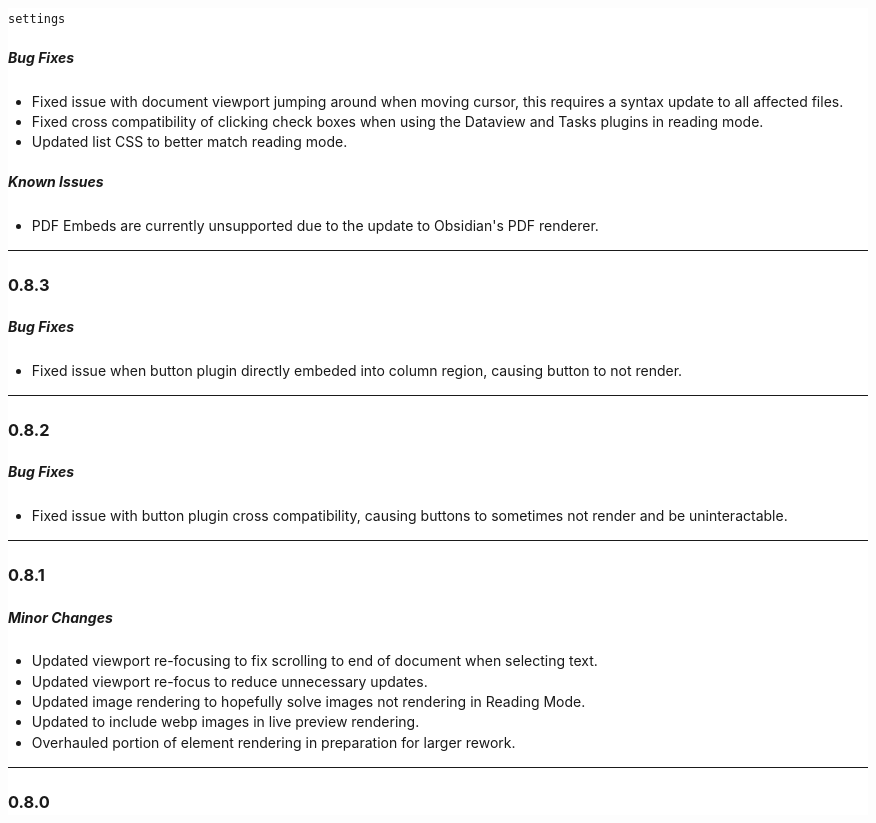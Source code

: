 ```settings```  

##### **Bug Fixes**

[](https://github.com/ckRobinson/multi-column-markdown#bug-fixes-1)

- Fixed issue with document viewport jumping around when moving cursor, this requires a syntax update to all affected files.
- Fixed cross compatibility of clicking check boxes when using the Dataview and Tasks plugins in reading mode.
- Updated list CSS to better match reading mode.

##### **Known Issues**

[](https://github.com/ckRobinson/multi-column-markdown#known-issues-1)

- PDF Embeds are currently unsupported due to the update to Obsidian's PDF renderer.

---

### **0.8.3**

[](https://github.com/ckRobinson/multi-column-markdown#083)

##### **Bug Fixes**

[](https://github.com/ckRobinson/multi-column-markdown#bug-fixes-2)

- Fixed issue when button plugin directly embeded into column region, causing button to not render.

---

### **0.8.2**

[](https://github.com/ckRobinson/multi-column-markdown#082)

##### **Bug Fixes**

[](https://github.com/ckRobinson/multi-column-markdown#bug-fixes-3)

- Fixed issue with button plugin cross compatibility, causing buttons to sometimes not render and be uninteractable.

---

### **0.8.1**

[](https://github.com/ckRobinson/multi-column-markdown#081)

##### **Minor Changes**

[](https://github.com/ckRobinson/multi-column-markdown#minor-changes)

- Updated viewport re-focusing to fix scrolling to end of document when selecting text.
- Updated viewport re-focus to reduce unnecessary updates.
- Updated image rendering to hopefully solve images not rendering in Reading Mode.
- Updated to include webp images in live preview rendering.
- Overhauled portion of element rendering in preparation for larger rework.

---

### **0.8.0**

[](https://github.com/ckRobinson/multi-column-markdown#080)
```